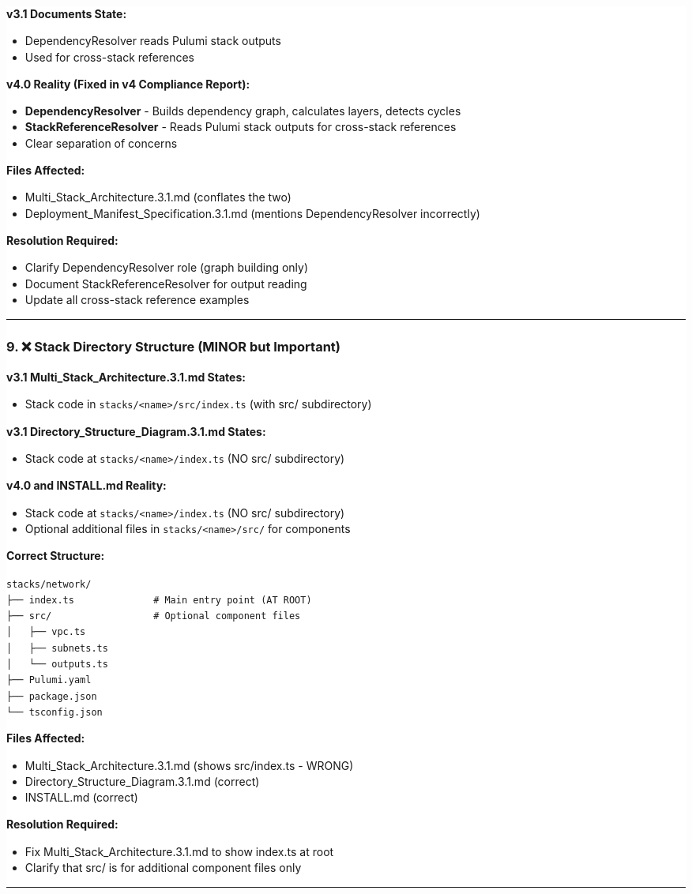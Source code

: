 **v3.1 Documents State:**
- DependencyResolver reads Pulumi stack outputs
- Used for cross-stack references

**v4.0 Reality (Fixed in v4 Compliance Report):**
- **DependencyResolver** - Builds dependency graph, calculates layers, detects cycles
- **StackReferenceResolver** - Reads Pulumi stack outputs for cross-stack references
- Clear separation of concerns

**Files Affected:**
- Multi_Stack_Architecture.3.1.md (conflates the two)
- Deployment_Manifest_Specification.3.1.md (mentions DependencyResolver incorrectly)

**Resolution Required:**
- Clarify DependencyResolver role (graph building only)
- Document StackReferenceResolver for output reading
- Update all cross-stack reference examples

---

### 9. ❌ Stack Directory Structure (MINOR but Important)

**v3.1 Multi_Stack_Architecture.3.1.md States:**
- Stack code in `stacks/<name>/src/index.ts` (with src/ subdirectory)

**v3.1 Directory_Structure_Diagram.3.1.md States:**
- Stack code at `stacks/<name>/index.ts` (NO src/ subdirectory)

**v4.0 and INSTALL.md Reality:**
- Stack code at `stacks/<name>/index.ts` (NO src/ subdirectory)
- Optional additional files in `stacks/<name>/src/` for components

**Correct Structure:**
```
stacks/network/
├── index.ts              # Main entry point (AT ROOT)
├── src/                  # Optional component files
│   ├── vpc.ts
│   ├── subnets.ts
│   └── outputs.ts
├── Pulumi.yaml
├── package.json
└── tsconfig.json
```

**Files Affected:**
- Multi_Stack_Architecture.3.1.md (shows src/index.ts - WRONG)
- Directory_Structure_Diagram.3.1.md (correct)
- INSTALL.md (correct)

**Resolution Required:**
- Fix Multi_Stack_Architecture.3.1.md to show index.ts at root
- Clarify that src/ is for additional component files only

---
